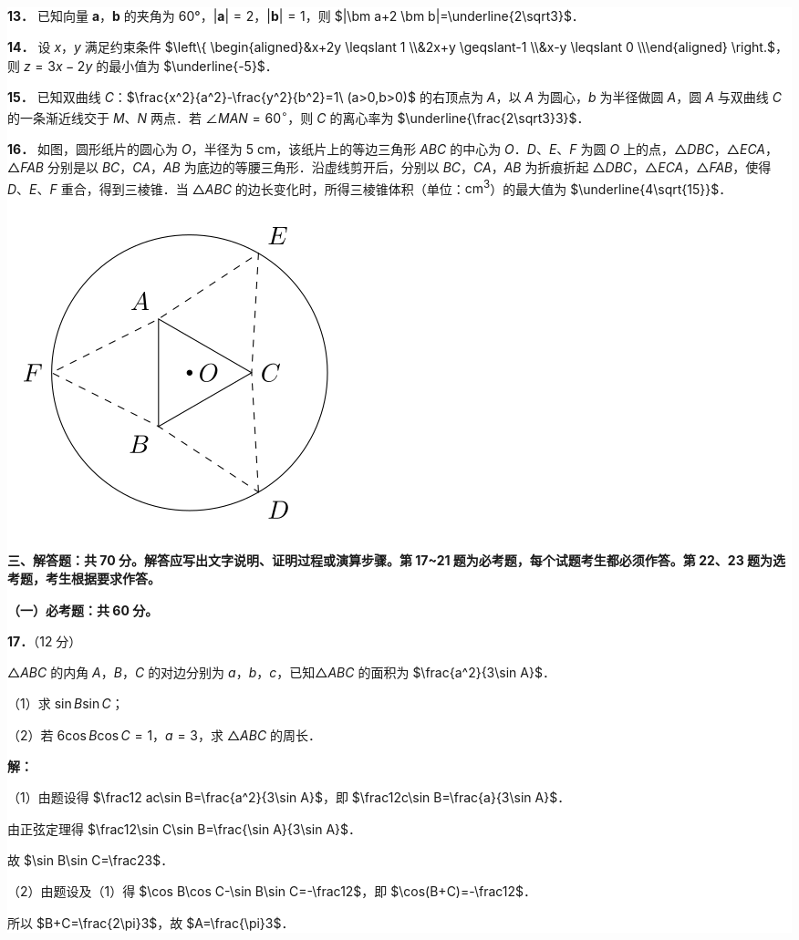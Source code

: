 **13．** 已知向量 $\bm a$，$\bm b$ 的夹角为 60°，$|\bm a|=2$，$|\bm b|=1$，则 $|\bm a+2 \bm b|=\underline{2\sqrt3}$．

**14．** 设 $x$，$y$ 满足约束条件 $\left\{ \begin{aligned}&x+2y \leqslant 1 \\&2x+y \geqslant-1 \\&x-y \leqslant 0 \\\end{aligned} \right.$，则 $z=3x-2y$ 的最小值为 $\underline{-5}$．

**15．** 已知双曲线 $C$：$\frac{x^2}{a^2}-\frac{y^2}{b^2}=1\ (a>0,b>0)$ 的右顶点为 $A$，以 $A$ 为圆心，$b$ 为半径做圆 $A$，圆 $A$ 与双曲线 $C$ 的一条渐近线交于 $M$、$N$ 两点．若 $\angle MAN=60^{\circ}$，则 $C$ 的离心率为
$\underline{\frac{2\sqrt3}3}$．

**16．** 如图，圆形纸片的圆心为 $O$，半径为 $5\ \mathrm{cm}$，该纸片上的等边三角形 $ABC$ 的中心为 $O$．$D$、$E$、$F$ 为圆 $O$ 上的点，$\triangle DBC$，$\triangle ECA$，$\triangle FAB$ 分别是以 $BC$，$CA$，$AB$ 为底边的等腰三角形．沿虚线剪开后，分别以 $BC$，$CA$，$AB$ 为折痕折起 $\triangle DBC$，$\triangle ECA$，$\triangle FAB$，使得 $D$、$E$、$F$ 重合，得到三棱锥．当 $\triangle ABC$ 的边长变化时，所得三棱锥体积（单位：$\mathrm{cm^3}$）的最大值为 $\underline{4\sqrt{15}}$．

![](2017t16.svg)

**三、解答题：共 70 分。解答应写出文字说明、证明过程或演算步骤。第 17\~21 题为必考题，每个试题考生都必须作答。第 22、23 题为选考题，考生根据要求作答。**

**（一）必考题：共 60 分。**

**17．**（12 分）

$\triangle ABC$ 的内角 $A$，$B$，$C$ 的对边分别为 $a$，$b$，$c$，已知$\triangle ABC$ 的面积为 $\frac{a^2}{3\sin A}$．

（1）求 $\sin B\sin C$；

（2）若 $6\cos B\cos C=1$，$a=3$，求 $\triangle ABC$ 的周长．

**解：**

（1）由题设得 $\frac12 ac\sin B=\frac{a^2}{3\sin A}$，即 $\frac12c\sin B=\frac{a}{3\sin A}$．

由正弦定理得 $\frac12\sin C\sin B=\frac{\sin A}{3\sin A}$．

故 $\sin B\sin C=\frac23$．

（2）由题设及（1）得 $\cos B\cos C-\sin B\sin C=-\frac12$，即 $\cos(B+C)=-\frac12$．

所以 $B+C=\frac{2\pi}3$，故 $A=\frac{\pi}3$．
